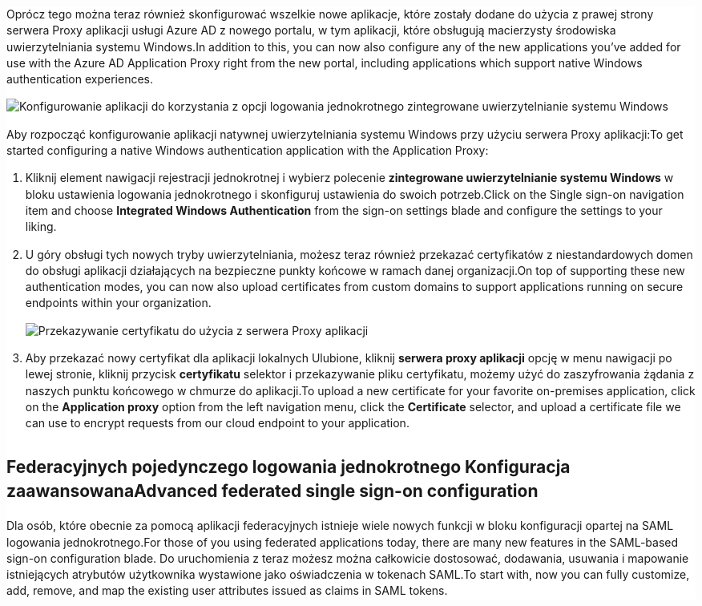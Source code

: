 <span data-ttu-id="2c9f5-145">Oprócz tego można teraz również skonfigurować wszelkie nowe aplikacje, które zostały dodane do użycia z prawej strony serwera Proxy aplikacji usługi Azure AD z nowego portalu, w tym aplikacji, które obsługują macierzysty środowiska uwierzytelniania systemu Windows.</span><span class="sxs-lookup"><span data-stu-id="2c9f5-145">In addition to this, you can now also configure any of the new applications you’ve added for use with the Azure AD Application Proxy right from the new portal, including applications which support native Windows authentication experiences.</span></span>

  ![Konfigurowanie aplikacji do korzystania z opcji logowania jednokrotnego zintegrowane uwierzytelnianie systemu Windows](./media/active-directory-enterprise-apps-whats-new-azure-portal/08.png)
 

<span data-ttu-id="2c9f5-147">Aby rozpocząć konfigurowanie aplikacji natywnej uwierzytelniania systemu Windows przy użyciu serwera Proxy aplikacji:</span><span class="sxs-lookup"><span data-stu-id="2c9f5-147">To get started configuring a native Windows authentication application with the Application Proxy:</span></span>
1. <span data-ttu-id="2c9f5-148">Kliknij element nawigacji rejestracji jednokrotnej i wybierz polecenie **zintegrowane uwierzytelnianie systemu Windows** w bloku ustawienia logowania jednokrotnego i skonfiguruj ustawienia do swoich potrzeb.</span><span class="sxs-lookup"><span data-stu-id="2c9f5-148">Click on the Single sign-on navigation item and choose **Integrated Windows Authentication** from the sign-on settings blade and configure the settings to your liking.</span></span>
2. <span data-ttu-id="2c9f5-149">U góry obsługi tych nowych tryby uwierzytelniania, możesz teraz również przekazać certyfikatów z niestandardowych domen do obsługi aplikacji działających na bezpieczne punkty końcowe w ramach danej organizacji.</span><span class="sxs-lookup"><span data-stu-id="2c9f5-149">On top of supporting these new authentication modes, you can now also upload certificates from custom domains to support applications running on secure endpoints within your organization.</span></span>  
 
   ![Przekazywanie certyfikatu do użycia z serwera Proxy aplikacji](./media/active-directory-enterprise-apps-whats-new-azure-portal/09.png)

3. <span data-ttu-id="2c9f5-151">Aby przekazać nowy certyfikat dla aplikacji lokalnych Ulubione, kliknij **serwera proxy aplikacji** opcję w menu nawigacji po lewej stronie, kliknij przycisk **certyfikatu** selektor i przekazywanie pliku certyfikatu, możemy użyć do zaszyfrowania żądania z naszych punktu końcowego w chmurze do aplikacji.</span><span class="sxs-lookup"><span data-stu-id="2c9f5-151">To upload a new certificate for your favorite on-premises application, click on the **Application proxy** option from the left navigation menu, click the **Certificate** selector, and upload a certificate file we can use to encrypt requests from our cloud endpoint to your application.</span></span>

## <a name="advanced-federated-single-sign-on-configuration"></a><span data-ttu-id="2c9f5-152">Federacyjnych pojedynczego logowania jednokrotnego Konfiguracja zaawansowana</span><span class="sxs-lookup"><span data-stu-id="2c9f5-152">Advanced federated single sign-on configuration</span></span>

<span data-ttu-id="2c9f5-153">Dla osób, które obecnie za pomocą aplikacji federacyjnych istnieje wiele nowych funkcji w bloku konfiguracji opartej na SAML logowania jednokrotnego.</span><span class="sxs-lookup"><span data-stu-id="2c9f5-153">For those of you using federated applications today, there are many new features in the SAML-based sign-on configuration blade.</span></span> <span data-ttu-id="2c9f5-154">Do uruchomienia z teraz możesz można całkowicie dostosować, dodawania, usuwania i mapowanie istniejących atrybutów użytkownika wystawione jako oświadczenia w tokenach SAML.</span><span class="sxs-lookup"><span data-stu-id="2c9f5-154">To start with, now you can fully customize, add, remove, and map the existing user attributes issued as claims in SAML tokens.</span></span>
 